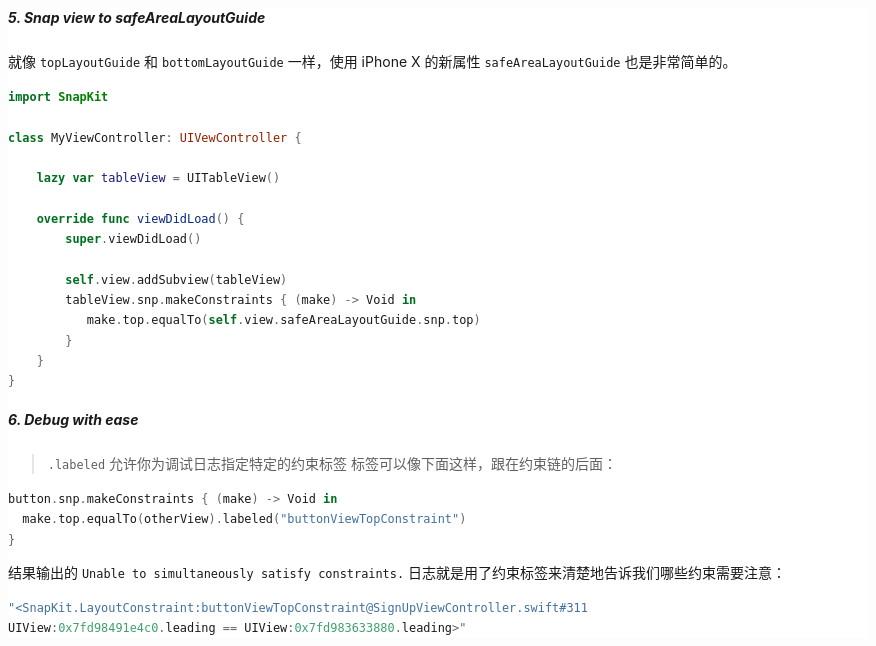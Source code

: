 ##### 5. Snap view to safeAreaLayoutGuide
就像 `topLayoutGuide` 和 `bottomLayoutGuide` 一样，使用 iPhone X 的新属性 `safeAreaLayoutGuide` 也是非常简单的。

```swift
import SnapKit

class MyViewController: UIVewController {
    
    lazy var tableView = UITableView()
    
    override func viewDidLoad() {
        super.viewDidLoad()

        self.view.addSubview(tableView)
        tableView.snp.makeConstraints { (make) -> Void in
           make.top.equalTo(self.view.safeAreaLayoutGuide.snp.top)
        }
    }
}
```

##### 6. Debug with ease
> `.labeled` 允许你为调试日志指定特定的约束标签
标签可以像下面这样，跟在约束链的后面：
```swift
button.snp.makeConstraints { (make) -> Void in
  make.top.equalTo(otherView).labeled("buttonViewTopConstraint")
}
```
结果输出的 `Unable to simultaneously satisfy constraints.` 日志就是用了约束标签来清楚地告诉我们哪些约束需要注意：
```swift
"<SnapKit.LayoutConstraint:buttonViewTopConstraint@SignUpViewController.swift#311
UIView:0x7fd98491e4c0.leading == UIView:0x7fd983633880.leading>"
```
